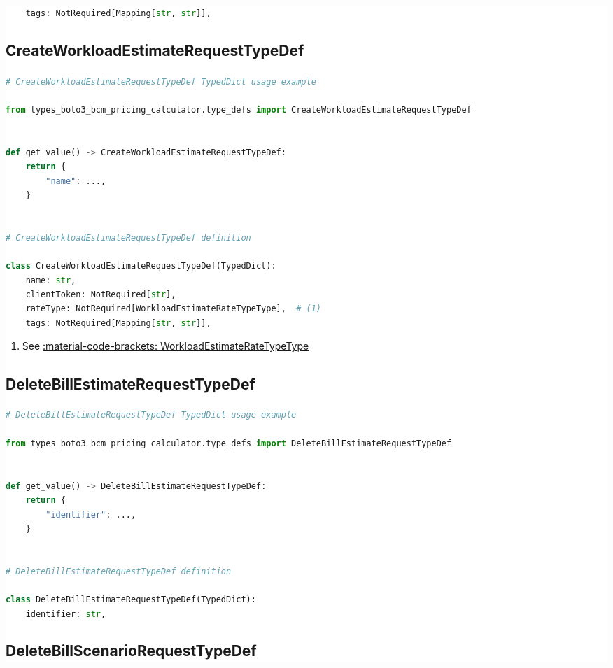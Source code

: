 ```python
    tags: NotRequired[Mapping[str, str]],
```


## CreateWorkloadEstimateRequestTypeDef

```python
# CreateWorkloadEstimateRequestTypeDef TypedDict usage example

from types_boto3_bcm_pricing_calculator.type_defs import CreateWorkloadEstimateRequestTypeDef


def get_value() -> CreateWorkloadEstimateRequestTypeDef:
    return {
        "name": ...,
    }


# CreateWorkloadEstimateRequestTypeDef definition

class CreateWorkloadEstimateRequestTypeDef(TypedDict):
    name: str,
    clientToken: NotRequired[str],
    rateType: NotRequired[WorkloadEstimateRateTypeType],  # (1)
    tags: NotRequired[Mapping[str, str]],
```

1. See [:material-code-brackets: WorkloadEstimateRateTypeType](./literals.md#workloadestimateratetypetype)

## DeleteBillEstimateRequestTypeDef

```python
# DeleteBillEstimateRequestTypeDef TypedDict usage example

from types_boto3_bcm_pricing_calculator.type_defs import DeleteBillEstimateRequestTypeDef


def get_value() -> DeleteBillEstimateRequestTypeDef:
    return {
        "identifier": ...,
    }


# DeleteBillEstimateRequestTypeDef definition

class DeleteBillEstimateRequestTypeDef(TypedDict):
    identifier: str,
```


## DeleteBillScenarioRequestTypeDef
